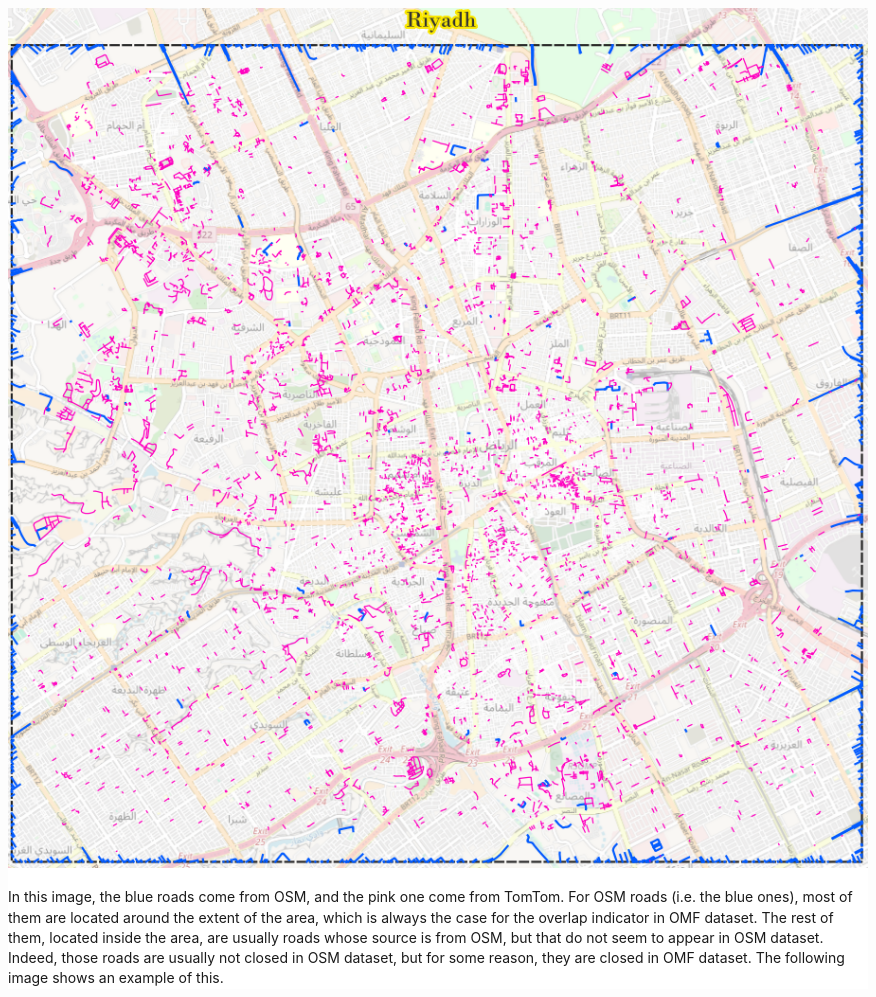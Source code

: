 ![Distribution of the overlap indicator in Riyadh area](./Images/distribution_overlap_indicator_riyadh.png)

In this image, the blue roads come from OSM, and the pink one come from TomTom.
For OSM roads (i.e. the blue ones), most of them are located around the extent of the area, which is always the case for the overlap indicator in OMF dataset.
The rest of them, located inside the area, are usually roads whose source is from OSM, but that do not seem to appear in OSM dataset.
Indeed, those roads are usually not closed in OSM dataset, but for some reason, they are closed in OMF dataset.
The following image shows an example of this.
